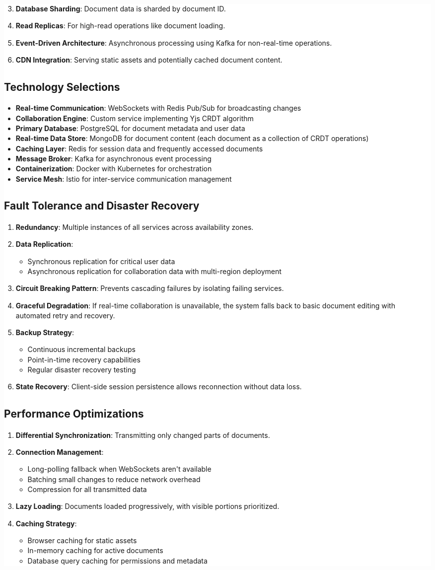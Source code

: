 3. **Database Sharding**: Document data is sharded by document ID.

4. **Read Replicas**: For high-read operations like document loading.

5. **Event-Driven Architecture**: Asynchronous processing using Kafka for non-real-time operations.

6. **CDN Integration**: Serving static assets and potentially cached document content.

## Technology Selections

- **Real-time Communication**: WebSockets with Redis Pub/Sub for broadcasting changes
- **Collaboration Engine**: Custom service implementing Yjs CRDT algorithm
- **Primary Database**: PostgreSQL for document metadata and user data
- **Real-time Data Store**: MongoDB for document content (each document as a collection of CRDT operations)
- **Caching Layer**: Redis for session data and frequently accessed documents
- **Message Broker**: Kafka for asynchronous event processing
- **Containerization**: Docker with Kubernetes for orchestration
- **Service Mesh**: Istio for inter-service communication management

## Fault Tolerance and Disaster Recovery

1. **Redundancy**: Multiple instances of all services across availability zones.

2. **Data Replication**: 
   - Synchronous replication for critical user data
   - Asynchronous replication for collaboration data with multi-region deployment

3. **Circuit Breaking Pattern**: Prevents cascading failures by isolating failing services.

4. **Graceful Degradation**: If real-time collaboration is unavailable, the system falls back to basic document editing with automated retry and recovery.

5. **Backup Strategy**:
   - Continuous incremental backups
   - Point-in-time recovery capabilities
   - Regular disaster recovery testing

6. **State Recovery**: Client-side session persistence allows reconnection without data loss.

## Performance Optimizations

1. **Differential Synchronization**: Transmitting only changed parts of documents.

2. **Connection Management**:
   - Long-polling fallback when WebSockets aren't available
   - Batching small changes to reduce network overhead
   - Compression for all transmitted data

3. **Lazy Loading**: Documents loaded progressively, with visible portions prioritized.

4. **Caching Strategy**:
   - Browser caching for static assets
   - In-memory caching for active documents
   - Database query caching for permissions and metadata
